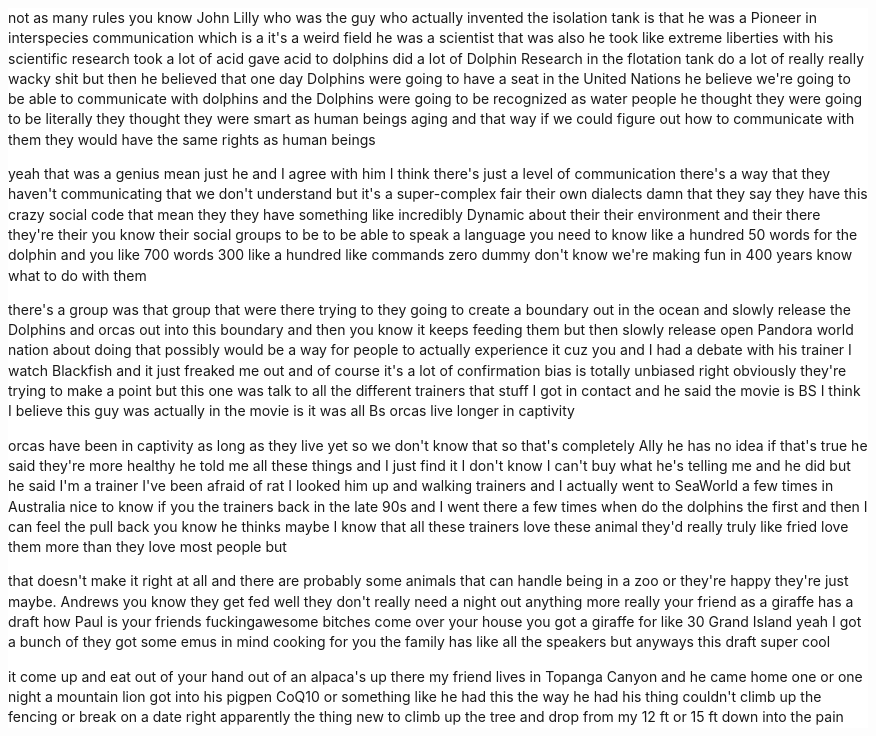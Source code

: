 <timemark seconds="6190" />

not as many rules you know John Lilly who was the guy who actually invented the isolation tank is that he was a Pioneer in interspecies communication which is a it's a weird field he was a scientist that was also he took like extreme liberties with his scientific research took a lot of acid gave acid to dolphins did a lot of Dolphin Research in the flotation tank do a lot of really really wacky shit but then he believed that one day Dolphins were going to have a seat in the United Nations he believe we're going to be able to communicate with dolphins and the Dolphins were going to be recognized as water people he thought they were going to be literally they thought they were smart as human beings aging and that way if we could figure out how to communicate with them they would have the same rights as human beings

<timemark seconds="6238" />

yeah that was a genius mean just he and I agree with him I think there's just a level of communication there's a way that they haven't communicating that we don't understand but it's a super-complex fair their own dialects damn that they say they have this crazy social code that mean they they have something like incredibly Dynamic about their their environment and their there they're their you know their social groups to be to be able to speak a language you need to know like a hundred 50 words for the dolphin and you like 700 words 300 like a hundred like commands zero dummy don't know we're making fun in 400 years know what to do with them

<timemark seconds="6298" />

there's a group was that group that were there trying to they going to create a boundary out in the ocean and slowly release the Dolphins and orcas out into this boundary and then you know it keeps feeding them but then slowly release open Pandora world nation about doing that possibly would be a way for people to actually experience it cuz you and I had a debate with his trainer I watch Blackfish and it just freaked me out and of course it's a lot of confirmation bias is totally unbiased right obviously they're trying to make a point but this one was talk to all the different trainers that stuff I got in contact and he said the movie is BS I think I believe this guy was actually in the movie is it was all Bs orcas live longer in captivity

<timemark seconds="6357" />

orcas have been in captivity as long as they live yet so we don't know that so that's completely Ally he has no idea if that's true he said they're more healthy he told me all these things and I just find it I don't know I can't buy what he's telling me and he did but he said I'm a trainer I've been afraid of rat I looked him up and walking trainers and I actually went to SeaWorld a few times in Australia nice to know if you the trainers back in the late 90s and I went there a few times when do the dolphins the first and then I can feel the pull back you know he thinks maybe I know that all these trainers love these animal they'd really truly like fried love them more than they love most people but

<timemark seconds="6412" />

that doesn't make it right at all and there are probably some animals that can handle being in a zoo or they're happy they're just maybe. Andrews you know they get fed well they don't really need a night out anything more really your friend as a giraffe has a draft how Paul is your friends fuckingawesome bitches come over your house you got a giraffe for like 30 Grand Island yeah I got a bunch of they got some emus in mind cooking for you the family has like all the speakers but anyways this draft super cool

<timemark seconds="6466" />

it come up and eat out of your hand out of an alpaca's up there my friend lives in Topanga Canyon and he came home one or one night a mountain lion got into his pigpen CoQ10 or something like he had this the way he had his thing couldn't climb up the fencing or break on a date right apparently the thing new to climb up the tree and drop from my 12 ft or 15 ft down into the pain
